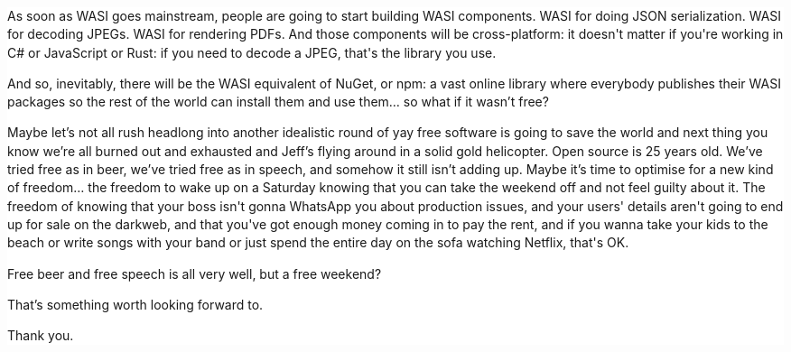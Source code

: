 As soon as WASI goes mainstream, people are going to start building WASI components. WASI for doing JSON serialization. WASI for decoding JPEGs. WASI for rendering PDFs. And those components will be cross-platform: it doesn't matter if you're working in C# or JavaScript or Rust: if you need to decode a JPEG, that's the library you use.

And so, inevitably, there will be the WASI equivalent of NuGet, or npm: a vast online library where everybody publishes their WASI packages so the rest of the world can install them and use them… so what if it wasn’t free?

Maybe let’s not all rush headlong into another idealistic round of yay free software is going to save the world and next thing you know we’re all burned out and exhausted and Jeff’s flying around in a solid gold helicopter. Open source is 25 years old. We’ve tried free as in beer, we’ve tried free as in speech, and somehow it still isn’t adding up. Maybe it’s time to optimise for a new kind of freedom… the freedom to wake up on a Saturday knowing that you can take the weekend off and not feel guilty about it. The freedom of knowing that your boss isn't gonna WhatsApp you about production issues, and your users' details aren't going to end up for sale on the darkweb, and that you've got enough money coming in to pay the rent, and if you wanna take your kids to the beach or write songs with your band or just spend the entire day on the sofa watching Netflix, that's OK.

Free beer and free speech is all very well, but a free weekend?

That’s something worth looking forward to.

Thank you.

 